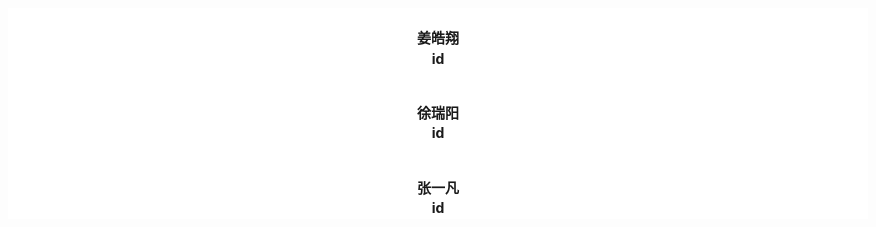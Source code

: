 </div>
<div class="mycontainer">
    <div>
        <figure align="center">
        <a href=""><img style="border-radius: 50%; width:150px" src="../../assets/img/assets/img/octocat.png" alt=""></a>
        <figcaption><b>姜皓翔</b><br><b>id</b></figcaption>
        </figure>
    </div>
</div>
<div class="mycontainer">
    <div>
        <figure align="center">
        <a href=""><img style="border-radius: 50%; width:150px" src="../../assets/img/assets/img/members/student\徐瑞阳.jpg" alt=""></a>
        <figcaption><b>徐瑞阳</b><br><b>id</b></figcaption>
        </figure>
    </div>
</div>
<div class="mycontainer">
    <div>
        <figure align="center">
        <a href=""><img style="border-radius: 50%; width:150px" src="../../assets/img/assets/img/octocat.png" alt=""></a>
        <figcaption><b>张一凡</b><br><b>id</b></figcaption>
        </figure>
    </div>
</div>